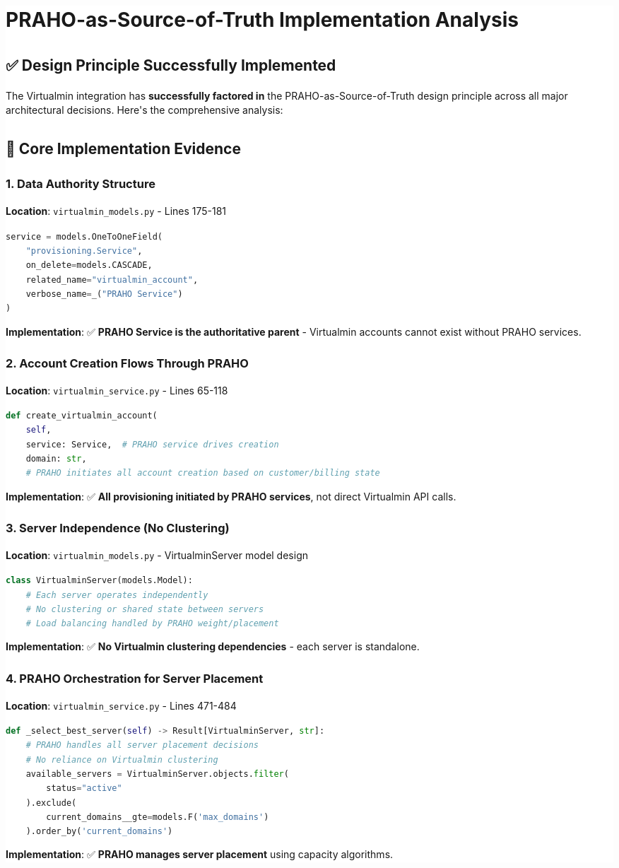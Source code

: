 # PRAHO-as-Source-of-Truth Implementation Analysis

## ✅ **Design Principle Successfully Implemented**

The Virtualmin integration has **successfully factored in** the PRAHO-as-Source-of-Truth design principle across all major architectural decisions. Here's the comprehensive analysis:

## 🎯 **Core Implementation Evidence**

### 1. **Data Authority Structure**
**Location**: `virtualmin_models.py` - Lines 175-181
```python
service = models.OneToOneField(
    "provisioning.Service",
    on_delete=models.CASCADE,
    related_name="virtualmin_account",
    verbose_name=_("PRAHO Service")
)
```
**Implementation**: ✅ **PRAHO Service is the authoritative parent** - Virtualmin accounts cannot exist without PRAHO services.

### 2. **Account Creation Flows Through PRAHO**
**Location**: `virtualmin_service.py` - Lines 65-118  
```python
def create_virtualmin_account(
    self,
    service: Service,  # PRAHO service drives creation
    domain: str,
    # PRAHO initiates all account creation based on customer/billing state
```
**Implementation**: ✅ **All provisioning initiated by PRAHO services**, not direct Virtualmin API calls.

### 3. **Server Independence (No Clustering)**
**Location**: `virtualmin_models.py` - VirtualminServer model design
```python
class VirtualminServer(models.Model):
    # Each server operates independently
    # No clustering or shared state between servers
    # Load balancing handled by PRAHO weight/placement
```
**Implementation**: ✅ **No Virtualmin clustering dependencies** - each server is standalone.

### 4. **PRAHO Orchestration for Server Placement**
**Location**: `virtualmin_service.py` - Lines 471-484
```python
def _select_best_server(self) -> Result[VirtualminServer, str]:
    # PRAHO handles all server placement decisions
    # No reliance on Virtualmin clustering
    available_servers = VirtualminServer.objects.filter(
        status="active"
    ).exclude(
        current_domains__gte=models.F('max_domains')
    ).order_by('current_domains')
```
**Implementation**: ✅ **PRAHO manages server placement** using capacity algorithms.
